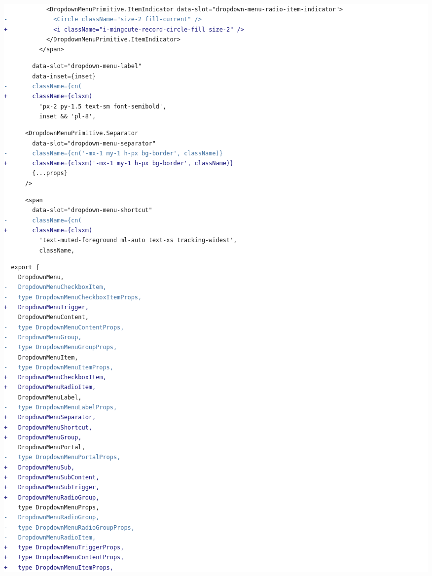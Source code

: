 ```diff
            <DropdownMenuPrimitive.ItemIndicator data-slot="dropdown-menu-radio-item-indicator">
-             <Circle className="size-2 fill-current" />
+             <i className="i-mingcute-record-circle-fill size-2" />
            </DropdownMenuPrimitive.ItemIndicator>
          </span>
```

```diff
        data-slot="dropdown-menu-label"
        data-inset={inset}
-       className={cn(
+       className={clsxm(
          'px-2 py-1.5 text-sm font-semibold',
          inset && 'pl-8',
```

```diff
      <DropdownMenuPrimitive.Separator
        data-slot="dropdown-menu-separator"
-       className={cn('-mx-1 my-1 h-px bg-border', className)}
+       className={clsxm('-mx-1 my-1 h-px bg-border', className)}
        {...props}
      />
```

```diff
      <span
        data-slot="dropdown-menu-shortcut"
-       className={cn(
+       className={clsxm(
          'text-muted-foreground ml-auto text-xs tracking-widest',
          className,
```

```diff
  export {
    DropdownMenu,
-   DropdownMenuCheckboxItem,
-   type DropdownMenuCheckboxItemProps,
+   DropdownMenuTrigger,
    DropdownMenuContent,
-   type DropdownMenuContentProps,
-   DropdownMenuGroup,
-   type DropdownMenuGroupProps,
    DropdownMenuItem,
-   type DropdownMenuItemProps,
+   DropdownMenuCheckboxItem,
+   DropdownMenuRadioItem,
    DropdownMenuLabel,
-   type DropdownMenuLabelProps,
+   DropdownMenuSeparator,
+   DropdownMenuShortcut,
+   DropdownMenuGroup,
    DropdownMenuPortal,
-   type DropdownMenuPortalProps,
+   DropdownMenuSub,
+   DropdownMenuSubContent,
+   DropdownMenuSubTrigger,
+   DropdownMenuRadioGroup,
    type DropdownMenuProps,
-   DropdownMenuRadioGroup,
-   type DropdownMenuRadioGroupProps,
-   DropdownMenuRadioItem,
+   type DropdownMenuTriggerProps,
+   type DropdownMenuContentProps,
+   type DropdownMenuItemProps,
```